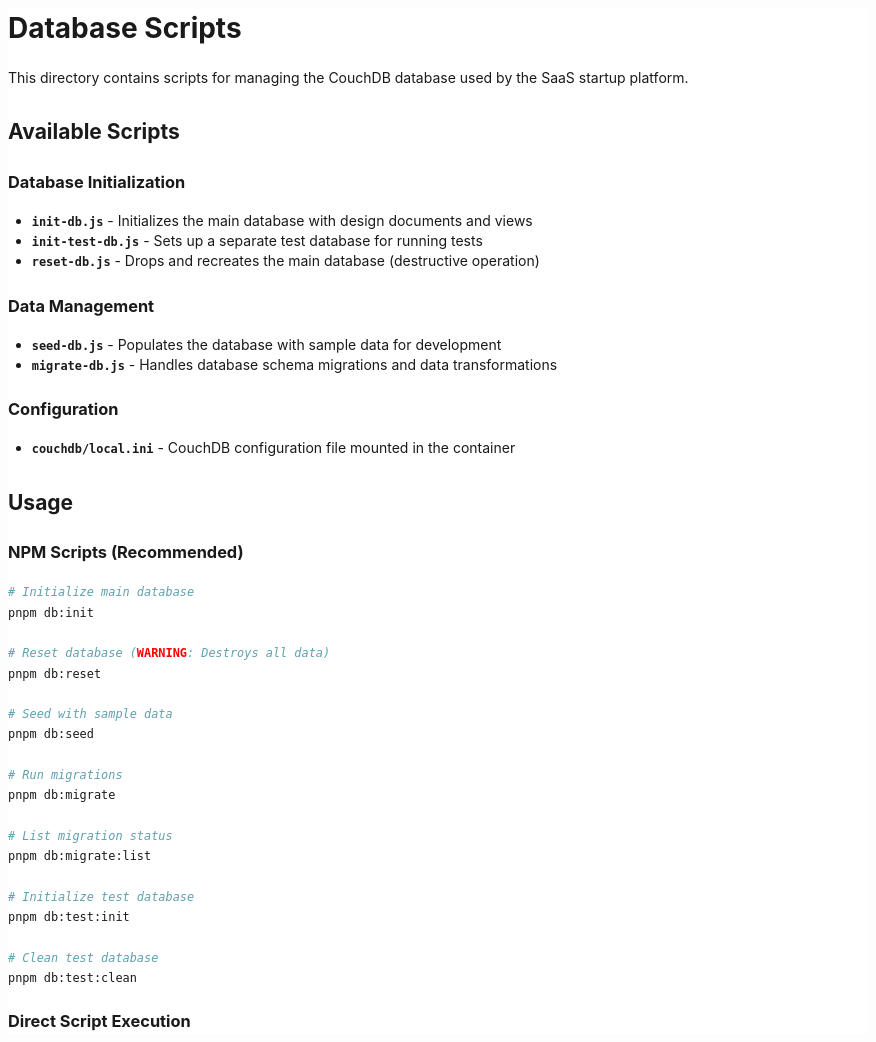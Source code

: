 # Database Scripts

This directory contains scripts for managing the CouchDB database used by the SaaS startup platform.

## Available Scripts

### Database Initialization

- **`init-db.js`** - Initializes the main database with design documents and views
- **`init-test-db.js`** - Sets up a separate test database for running tests
- **`reset-db.js`** - Drops and recreates the main database (destructive operation)

### Data Management

- **`seed-db.js`** - Populates the database with sample data for development
- **`migrate-db.js`** - Handles database schema migrations and data transformations

### Configuration

- **`couchdb/local.ini`** - CouchDB configuration file mounted in the container

## Usage

### NPM Scripts (Recommended)

```bash
# Initialize main database
pnpm db:init

# Reset database (WARNING: Destroys all data)
pnpm db:reset

# Seed with sample data
pnpm db:seed

# Run migrations
pnpm db:migrate

# List migration status
pnpm db:migrate:list

# Initialize test database
pnpm db:test:init

# Clean test database
pnpm db:test:clean
```

### Direct Script Execution
